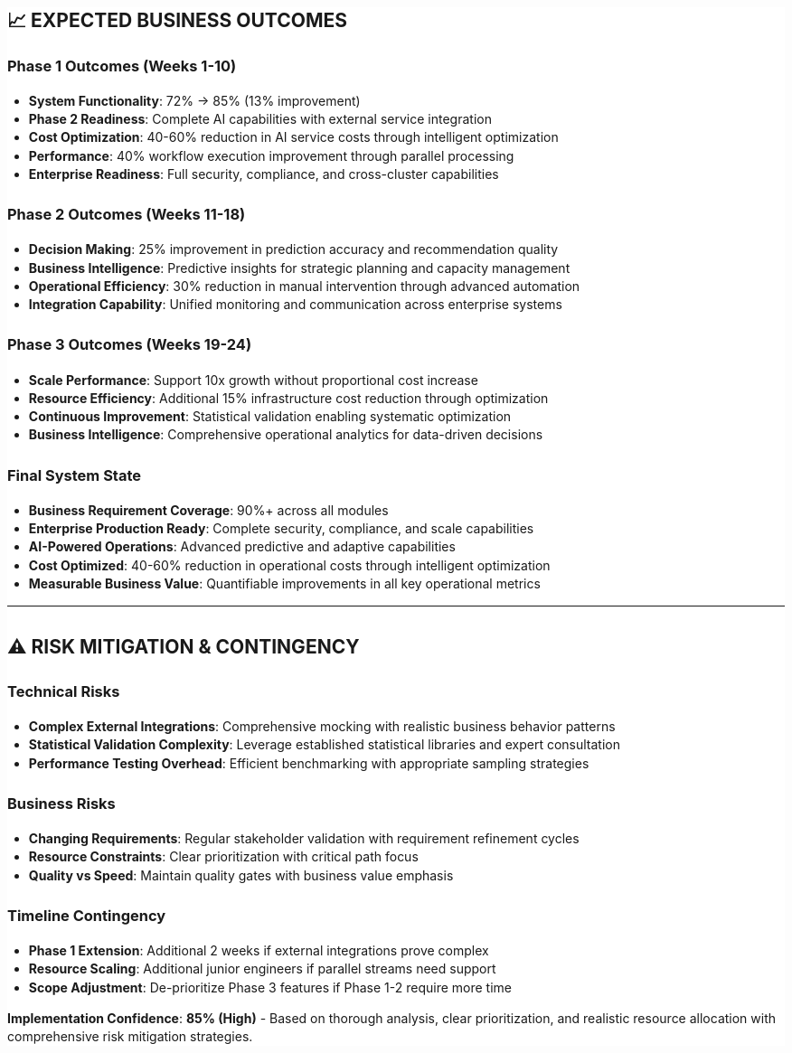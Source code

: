 
## 📈 **EXPECTED BUSINESS OUTCOMES**

### **Phase 1 Outcomes (Weeks 1-10)**
- **System Functionality**: 72% → 85% (13% improvement)
- **Phase 2 Readiness**: Complete AI capabilities with external service integration
- **Cost Optimization**: 40-60% reduction in AI service costs through intelligent optimization
- **Performance**: 40% workflow execution improvement through parallel processing
- **Enterprise Readiness**: Full security, compliance, and cross-cluster capabilities

### **Phase 2 Outcomes (Weeks 11-18)**
- **Decision Making**: 25% improvement in prediction accuracy and recommendation quality
- **Business Intelligence**: Predictive insights for strategic planning and capacity management
- **Operational Efficiency**: 30% reduction in manual intervention through advanced automation
- **Integration Capability**: Unified monitoring and communication across enterprise systems

### **Phase 3 Outcomes (Weeks 19-24)**
- **Scale Performance**: Support 10x growth without proportional cost increase
- **Resource Efficiency**: Additional 15% infrastructure cost reduction through optimization
- **Continuous Improvement**: Statistical validation enabling systematic optimization
- **Business Intelligence**: Comprehensive operational analytics for data-driven decisions

### **Final System State**
- **Business Requirement Coverage**: 90%+ across all modules
- **Enterprise Production Ready**: Complete security, compliance, and scale capabilities
- **AI-Powered Operations**: Advanced predictive and adaptive capabilities
- **Cost Optimized**: 40-60% reduction in operational costs through intelligent optimization
- **Measurable Business Value**: Quantifiable improvements in all key operational metrics

---

## ⚠️ **RISK MITIGATION & CONTINGENCY**

### **Technical Risks**
- **Complex External Integrations**: Comprehensive mocking with realistic business behavior patterns
- **Statistical Validation Complexity**: Leverage established statistical libraries and expert consultation
- **Performance Testing Overhead**: Efficient benchmarking with appropriate sampling strategies

### **Business Risks**
- **Changing Requirements**: Regular stakeholder validation with requirement refinement cycles
- **Resource Constraints**: Clear prioritization with critical path focus
- **Quality vs Speed**: Maintain quality gates with business value emphasis

### **Timeline Contingency**
- **Phase 1 Extension**: Additional 2 weeks if external integrations prove complex
- **Resource Scaling**: Additional junior engineers if parallel streams need support
- **Scope Adjustment**: De-prioritize Phase 3 features if Phase 1-2 require more time

**Implementation Confidence**: **85% (High)** - Based on thorough analysis, clear prioritization, and realistic resource allocation with comprehensive risk mitigation strategies.
